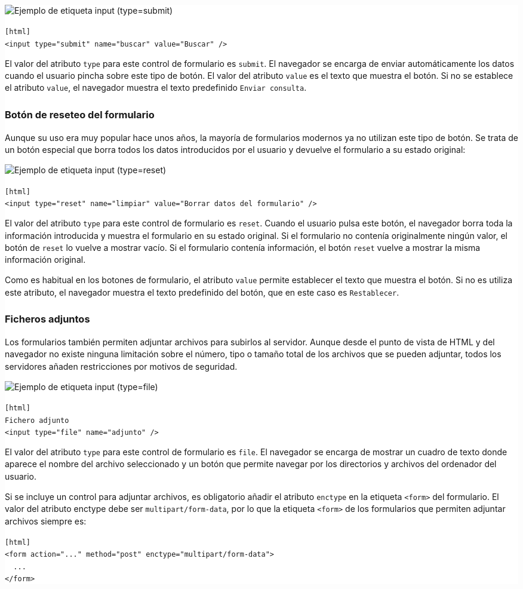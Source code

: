 ![Ejemplo de etiqueta input (type=submit)](cap09/input_submit.png)

    [html]
    <input type="submit" name="buscar" value="Buscar" />

El valor del atributo `type` para este control de formulario es `submit`. El navegador se encarga de enviar automáticamente los datos cuando el usuario pincha sobre este tipo de botón. El valor del atributo `value` es el texto que muestra el botón. Si no se establece el atributo `value`, el navegador muestra el texto predefinido `Enviar consulta`.

### Botón de reseteo del formulario
Aunque su uso era muy popular hace unos años, la mayoría de formularios modernos ya no utilizan este tipo de botón. Se trata de un botón especial que borra todos los datos introducidos por el usuario y devuelve el formulario a su estado original:

![Ejemplo de etiqueta input (type=reset)](cap09/input_reset.png)

    [html]
    <input type="reset" name="limpiar" value="Borrar datos del formulario" />

El valor del atributo `type` para este control de formulario es `reset`. Cuando el usuario pulsa este botón, el navegador borra toda la información introducida y muestra el formulario en su estado original. Si el formulario no contenía originalmente ningún valor, el botón de `reset` lo vuelve a mostrar vacío. Si el formulario contenía información, el botón `reset` vuelve a mostrar la misma información original.

Como es habitual en los botones de formulario, el atributo `value` permite establecer el texto que muestra el botón. Si no es utiliza este atributo, el navegador muestra el texto predefinido del botón, que en este caso es `Restablecer`.

### Ficheros adjuntos

Los formularios también permiten adjuntar archivos para subirlos al servidor. Aunque desde el punto de vista de HTML y del navegador no existe ninguna limitación sobre el número, tipo o tamaño total de los archivos que se pueden adjuntar, todos los servidores añaden restricciones por motivos de seguridad.

![Ejemplo de etiqueta input (type=file)](cap09/input_file.png)

    [html]
    Fichero adjunto
    <input type="file" name="adjunto" />

El valor del atributo `type` para este control de formulario es `file`. El navegador se encarga de mostrar un cuadro de texto donde aparece el nombre del archivo seleccionado y un botón que permite navegar por los directorios y archivos del ordenador del usuario.

Si se incluye un control para adjuntar archivos, es obligatorio añadir el atributo `enctype` en la etiqueta `<form>` del formulario. El valor del atributo enctype debe ser `multipart/form-data`, por lo que la etiqueta `<form>` de los formularios que permiten adjuntar archivos siempre es:

    [html]
    <form action="..." method="post" enctype="multipart/form-data">
      ...
    </form>
